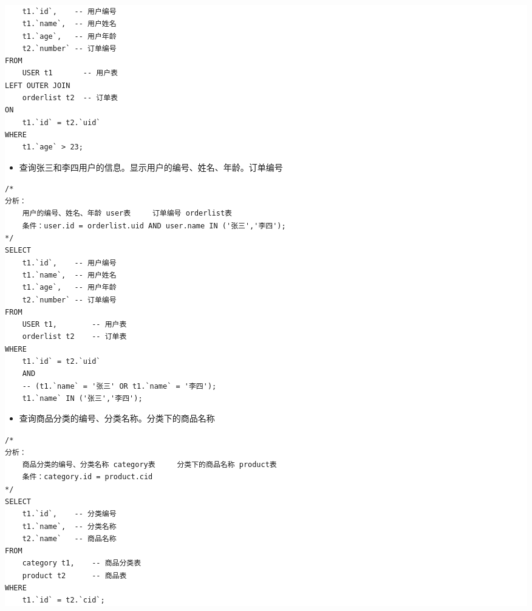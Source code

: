 ```mysql
	t1.`id`,	-- 用户编号
	t1.`name`,	-- 用户姓名
	t1.`age`,	-- 用户年龄
	t2.`number`	-- 订单编号
FROM
	USER t1       -- 用户表
LEFT OUTER JOIN
	orderlist t2  -- 订单表
ON
	t1.`id` = t2.`uid`
WHERE
	t1.`age` > 23;
```

- 查询张三和李四用户的信息。显示用户的编号、姓名、年龄。订单编号

```mysql
/*
分析：
	用户的编号、姓名、年龄 user表     订单编号 orderlist表
	条件：user.id = orderlist.uid AND user.name IN ('张三','李四');
*/
SELECT
	t1.`id`,	-- 用户编号
	t1.`name`,	-- 用户姓名
	t1.`age`,	-- 用户年龄
	t2.`number`	-- 订单编号
FROM
	USER t1,        -- 用户表
	orderlist t2    -- 订单表
WHERE
	t1.`id` = t2.`uid`
	AND
	-- (t1.`name` = '张三' OR t1.`name` = '李四');
	t1.`name` IN ('张三','李四');
```

- 查询商品分类的编号、分类名称。分类下的商品名称

```mysql
/*
分析：
	商品分类的编号、分类名称 category表     分类下的商品名称 product表
	条件：category.id = product.cid
*/
SELECT
	t1.`id`,	-- 分类编号
	t1.`name`,	-- 分类名称
	t2.`name`	-- 商品名称
FROM
	category t1,	-- 商品分类表
	product t2	    -- 商品表
WHERE
	t1.`id` = t2.`cid`;
```
